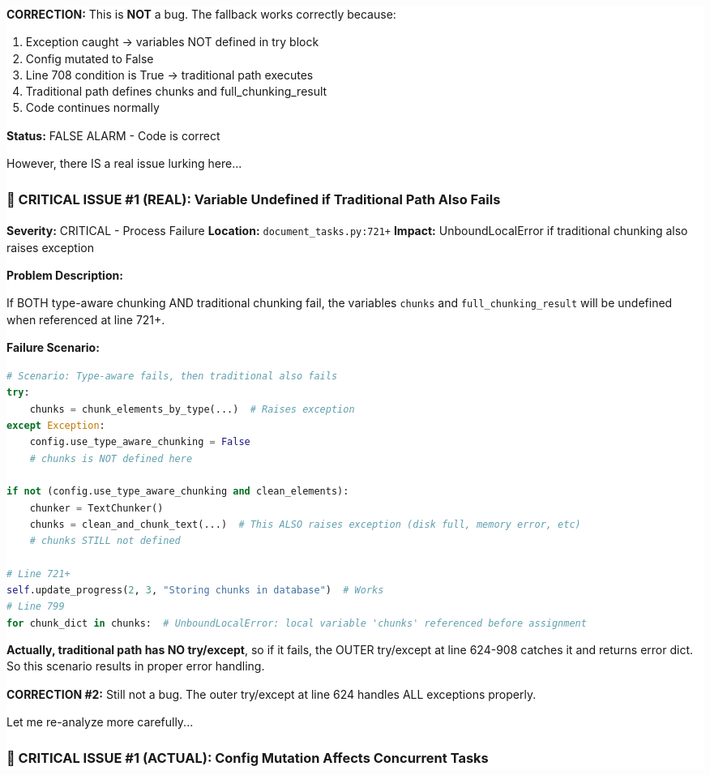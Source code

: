 **CORRECTION:** This is **NOT** a bug. The fallback works correctly because:
1. Exception caught → variables NOT defined in try block
2. Config mutated to False
3. Line 708 condition is True → traditional path executes
4. Traditional path defines chunks and full_chunking_result
5. Code continues normally

**Status:** FALSE ALARM - Code is correct

However, there IS a real issue lurking here...

### 🔴 CRITICAL ISSUE #1 (REAL): Variable Undefined if Traditional Path Also Fails

**Severity:** CRITICAL - Process Failure
**Location:** `document_tasks.py:721+`
**Impact:** UnboundLocalError if traditional chunking also raises exception

**Problem Description:**

If BOTH type-aware chunking AND traditional chunking fail, the variables `chunks` and `full_chunking_result` will be undefined when referenced at line 721+.

**Failure Scenario:**
```python
# Scenario: Type-aware fails, then traditional also fails
try:
    chunks = chunk_elements_by_type(...)  # Raises exception
except Exception:
    config.use_type_aware_chunking = False
    # chunks is NOT defined here

if not (config.use_type_aware_chunking and clean_elements):
    chunker = TextChunker()
    chunks = clean_and_chunk_text(...)  # This ALSO raises exception (disk full, memory error, etc)
    # chunks STILL not defined

# Line 721+
self.update_progress(2, 3, "Storing chunks in database")  # Works
# Line 799
for chunk_dict in chunks:  # UnboundLocalError: local variable 'chunks' referenced before assignment
```

**Actually, traditional path has NO try/except**, so if it fails, the OUTER try/except at line 624-908 catches it and returns error dict. So this scenario results in proper error handling.

**CORRECTION #2:** Still not a bug. The outer try/except at line 624 handles ALL exceptions properly.

Let me re-analyze more carefully...

### 🔴 CRITICAL ISSUE #1 (ACTUAL): Config Mutation Affects Concurrent Tasks
